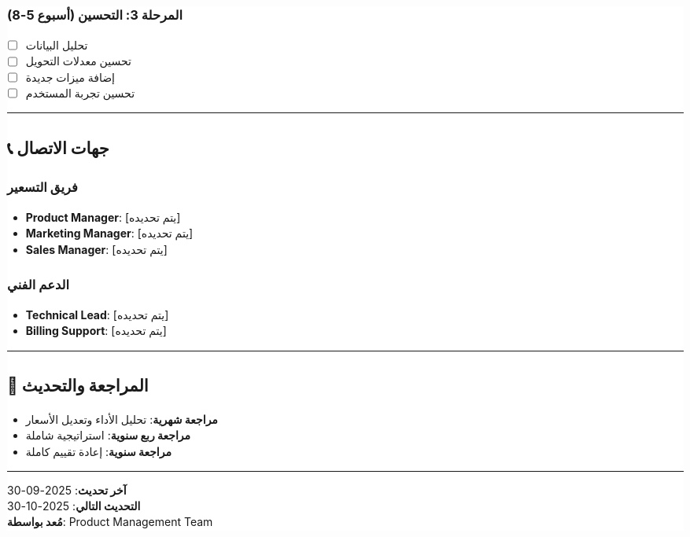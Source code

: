 ### المرحلة 3: التحسين (أسبوع 5-8)

- [ ] تحليل البيانات
- [ ] تحسين معدلات التحويل
- [ ] إضافة ميزات جديدة
- [ ] تحسين تجربة المستخدم

---

## 📞 جهات الاتصال

### فريق التسعير

- **Product Manager**: [يتم تحديده]
- **Marketing Manager**: [يتم تحديده]
- **Sales Manager**: [يتم تحديده]

### الدعم الفني

- **Technical Lead**: [يتم تحديده]
- **Billing Support**: [يتم تحديده]

---

## 📝 المراجعة والتحديث

- **مراجعة شهرية**: تحليل الأداء وتعديل الأسعار
- **مراجعة ربع سنوية**: استراتيجية شاملة
- **مراجعة سنوية**: إعادة تقييم كاملة

---

**آخر تحديث**: 2025-09-30  
**التحديث التالي**: 2025-10-30  
**مُعد بواسطة**: Product Management Team
